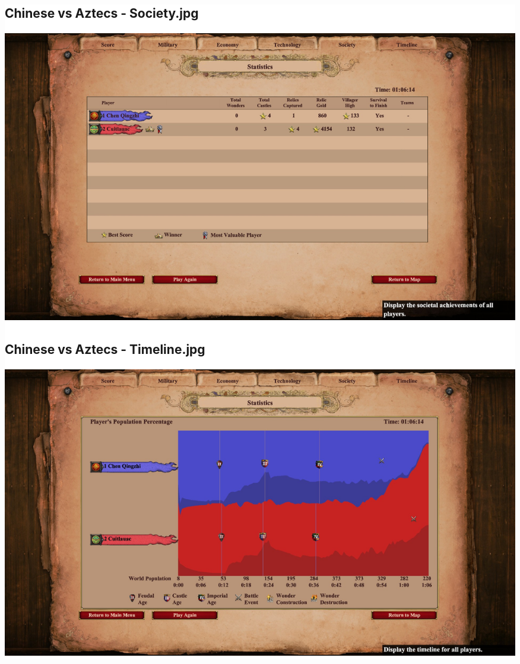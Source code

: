 ## Chinese vs Aztecs - Society.jpg
![](https://github.com/Patresss/Age-of-Empires-2-DE---AI-League/blob/master/Compressed/Chinese/Chinese%20vs%20Aztecs%20-%20Society.jpg)

## Chinese vs Aztecs - Timeline.jpg
![](https://github.com/Patresss/Age-of-Empires-2-DE---AI-League/blob/master/Compressed/Chinese/Chinese%20vs%20Aztecs%20-%20Timeline.jpg)
